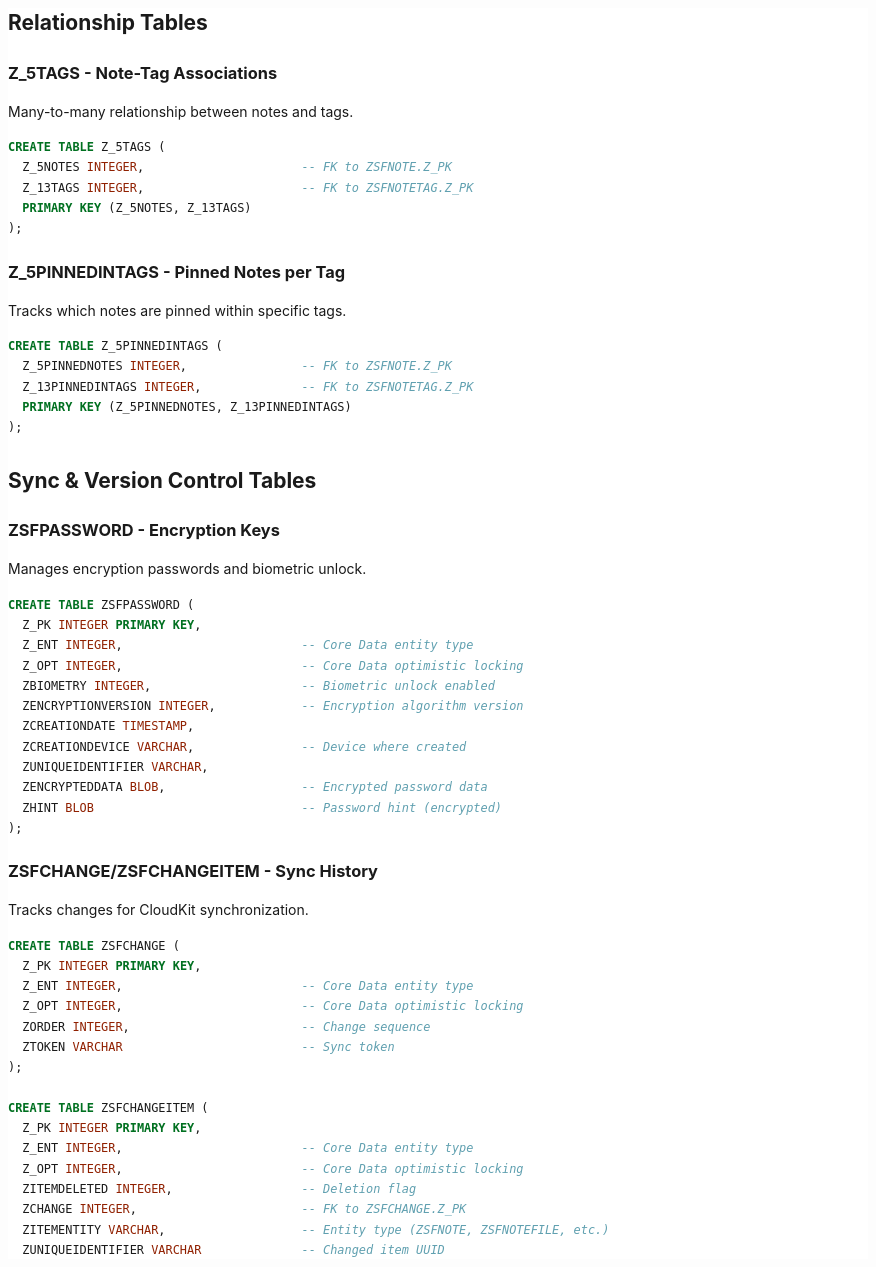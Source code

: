 ## Relationship Tables

### Z_5TAGS - Note-Tag Associations
Many-to-many relationship between notes and tags.

```sql
CREATE TABLE Z_5TAGS (
  Z_5NOTES INTEGER,                      -- FK to ZSFNOTE.Z_PK
  Z_13TAGS INTEGER,                      -- FK to ZSFNOTETAG.Z_PK
  PRIMARY KEY (Z_5NOTES, Z_13TAGS)
);
```

### Z_5PINNEDINTAGS - Pinned Notes per Tag
Tracks which notes are pinned within specific tags.

```sql
CREATE TABLE Z_5PINNEDINTAGS (
  Z_5PINNEDNOTES INTEGER,                -- FK to ZSFNOTE.Z_PK
  Z_13PINNEDINTAGS INTEGER,              -- FK to ZSFNOTETAG.Z_PK
  PRIMARY KEY (Z_5PINNEDNOTES, Z_13PINNEDINTAGS)
);
```

## Sync & Version Control Tables

### ZSFPASSWORD - Encryption Keys
Manages encryption passwords and biometric unlock.

```sql
CREATE TABLE ZSFPASSWORD (
  Z_PK INTEGER PRIMARY KEY,
  Z_ENT INTEGER,                         -- Core Data entity type
  Z_OPT INTEGER,                         -- Core Data optimistic locking
  ZBIOMETRY INTEGER,                     -- Biometric unlock enabled
  ZENCRYPTIONVERSION INTEGER,            -- Encryption algorithm version
  ZCREATIONDATE TIMESTAMP,
  ZCREATIONDEVICE VARCHAR,               -- Device where created
  ZUNIQUEIDENTIFIER VARCHAR,
  ZENCRYPTEDDATA BLOB,                   -- Encrypted password data
  ZHINT BLOB                             -- Password hint (encrypted)
);
```

### ZSFCHANGE/ZSFCHANGEITEM - Sync History
Tracks changes for CloudKit synchronization.

```sql
CREATE TABLE ZSFCHANGE (
  Z_PK INTEGER PRIMARY KEY,
  Z_ENT INTEGER,                         -- Core Data entity type
  Z_OPT INTEGER,                         -- Core Data optimistic locking
  ZORDER INTEGER,                        -- Change sequence
  ZTOKEN VARCHAR                         -- Sync token
);

CREATE TABLE ZSFCHANGEITEM (
  Z_PK INTEGER PRIMARY KEY,
  Z_ENT INTEGER,                         -- Core Data entity type
  Z_OPT INTEGER,                         -- Core Data optimistic locking
  ZITEMDELETED INTEGER,                  -- Deletion flag
  ZCHANGE INTEGER,                       -- FK to ZSFCHANGE.Z_PK
  ZITEMENTITY VARCHAR,                   -- Entity type (ZSFNOTE, ZSFNOTEFILE, etc.)
  ZUNIQUEIDENTIFIER VARCHAR              -- Changed item UUID
```